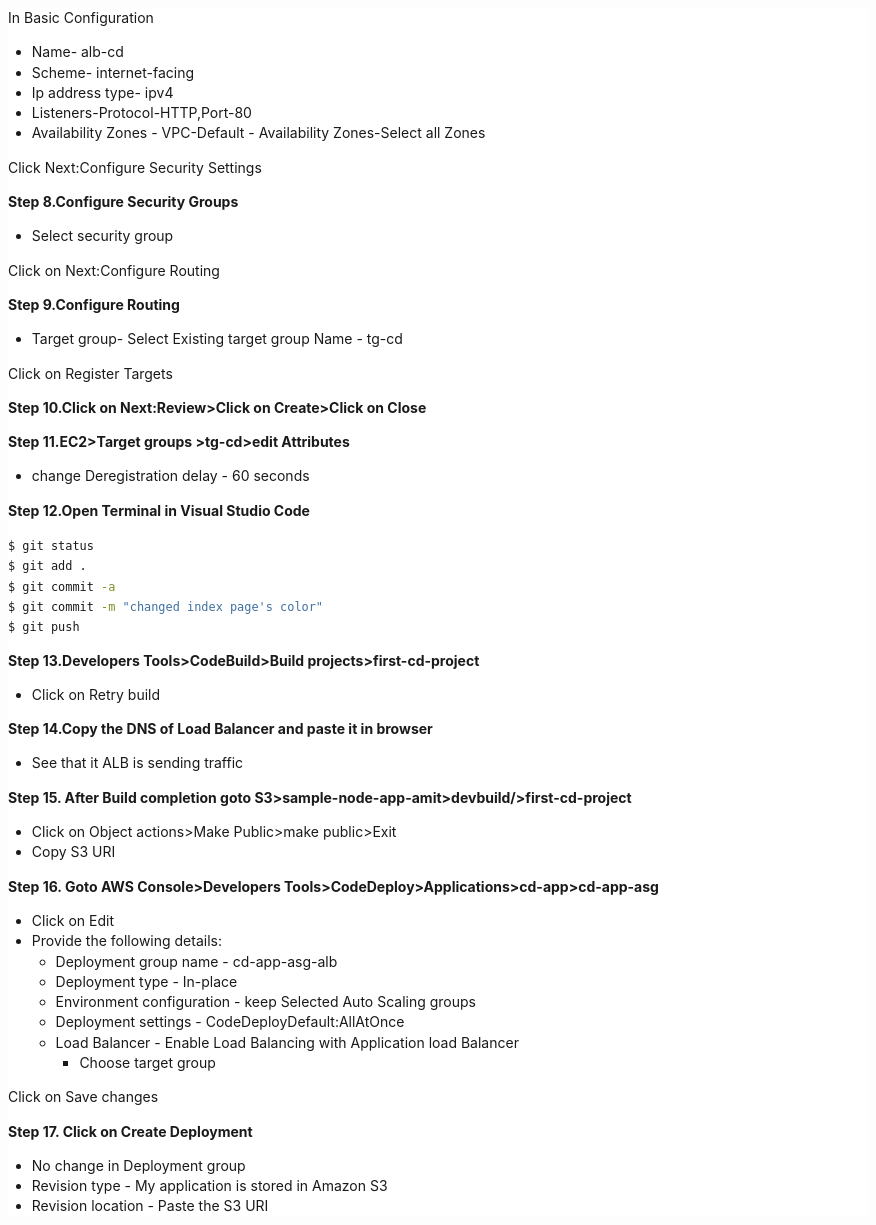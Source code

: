 In Basic Configuration
- Name- alb-cd
- Scheme- internet-facing
- Ip address type- ipv4
- Listeners-Protocol-HTTP,Port-80
- Availability Zones - VPC-Default - Availability Zones-Select all Zones

Click Next:Configure Security Settings

**Step 8.Configure Security Groups**

- Select security group

Click on Next:Configure Routing

**Step 9.Configure Routing**
- Target group- Select Existing target group Name - tg-cd

Click on Register Targets

**Step 10.Click on Next:Review>Click on Create>Click on Close**

**Step 11.EC2>Target groups >tg-cd>edit Attributes**
- change Deregistration delay - 60 seconds

**Step 12.Open Terminal in Visual Studio Code**
```sh
$ git status
$ git add .
$ git commit -a
$ git commit -m "changed index page's color"
$ git push
```
**Step 13.Developers Tools>CodeBuild>Build projects>first-cd-project**
- Click on Retry build

**Step 14.Copy the DNS of Load Balancer and paste it in browser**
- See that it ALB is sending traffic

**Step 15. After Build completion goto S3>sample-node-app-amit>devbuild/>first-cd-project**
- Click on Object actions>Make Public>make public>Exit
- Copy S3 URI

**Step 16. Goto AWS Console>Developers Tools>CodeDeploy>Applications>cd-app>cd-app-asg**
- Click on Edit
- Provide the following details:
  - Deployment group name - cd-app-asg-alb
  - Deployment type - In-place
  - Environment configuration - keep Selected Auto Scaling groups 
  - Deployment settings - CodeDeployDefault:AllAtOnce
  - Load Balancer - Enable Load Balancing with Application load Balancer
    - Choose target group
	
Click on Save changes

**Step 17. Click on Create Deployment**
- No change in Deployment group 
- Revision type - My application is stored in Amazon S3
- Revision location - Paste the S3 URI
